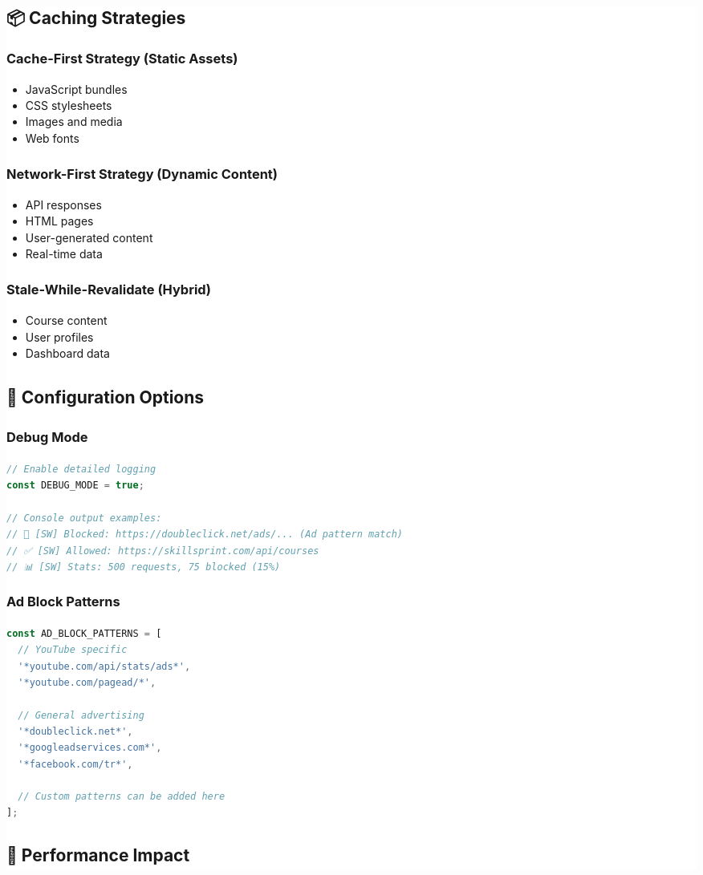 ## 📦 Caching Strategies

### Cache-First Strategy (Static Assets)
- JavaScript bundles
- CSS stylesheets  
- Images and media
- Web fonts

### Network-First Strategy (Dynamic Content)
- API responses
- HTML pages
- User-generated content
- Real-time data

### Stale-While-Revalidate (Hybrid)
- Course content
- User profiles
- Dashboard data

## 🔧 Configuration Options

### Debug Mode
```javascript
// Enable detailed logging
const DEBUG_MODE = true;

// Console output examples:
// 🚫 [SW] Blocked: https://doubleclick.net/ads/... (Ad pattern match)
// ✅ [SW] Allowed: https://skillsprint.com/api/courses
// 📊 [SW] Stats: 500 requests, 75 blocked (15%)
```

### Ad Block Patterns
```javascript
const AD_BLOCK_PATTERNS = [
  // YouTube specific
  '*youtube.com/api/stats/ads*',
  '*youtube.com/pagead/*',
  
  // General advertising
  '*doubleclick.net*',
  '*googleadservices.com*',
  '*facebook.com/tr*',
  
  // Custom patterns can be added here
];
```

## 🎯 Performance Impact

